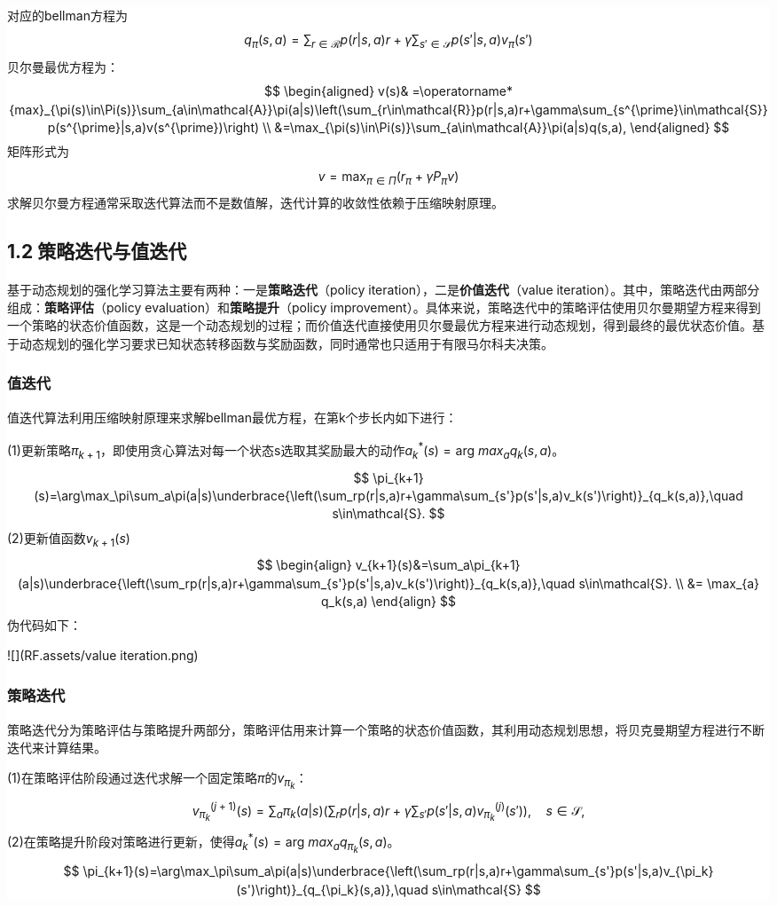 对应的bellman方程为
$$
q_\pi(s,a)=\sum_{r\in\mathcal R}p(r|s,a)r+\gamma\sum_{s'\in\mathcal S}p(s'|s,a)v_\pi(s')
$$
​		贝尔曼最优方程为：
$$
\begin{aligned}
v(s)& =\operatorname*{max}_{\pi(s)\in\Pi(s)}\sum_{a\in\mathcal{A}}\pi(a|s)\left(\sum_{r\in\mathcal{R}}p(r|s,a)r+\gamma\sum_{s^{\prime}\in\mathcal{S}}p(s^{\prime}|s,a)v(s^{\prime})\right) \\
&=\max_{\pi(s)\in\Pi(s)}\sum_{a\in\mathcal{A}}\pi(a|s)q(s,a),
\end{aligned}
$$
矩阵形式为
$$
v = \max_{\pi \in \Pi}(r_\pi + \gamma P_\pi v)
$$
求解贝尔曼方程通常采取迭代算法而不是数值解，迭代计算的收敛性依赖于压缩映射原理。





## 1.2 策略迭代与值迭代

​		基于动态规划的强化学习算法主要有两种：一是**策略迭代**（policy iteration），二是**价值迭代**（value iteration）。其中，策略迭代由两部分组成：**策略评估**（policy evaluation）和**策略提升**（policy improvement）。具体来说，策略迭代中的策略评估使用贝尔曼期望方程来得到一个策略的状态价值函数，这是一个动态规划的过程；而价值迭代直接使用贝尔曼最优方程来进行动态规划，得到最终的最优状态价值。基于动态规划的强化学习要求已知状态转移函数与奖励函数，同时通常也只适用于有限马尔科夫决策。

### 值迭代

​		值迭代算法利用压缩映射原理来求解bellman最优方程，在第k个步长内如下进行：

(1)更新策略$\pi _{k+1}$，即使用贪心算法对每一个状态s选取其奖励最大的动作$a^*_k(s)=\text{arg }max_a q_k(s,a)$。
$$
\pi_{k+1}(s)=\arg\max_\pi\sum_a\pi(a|s)\underbrace{\left(\sum_rp(r|s,a)r+\gamma\sum_{s'}p(s'|s,a)v_k(s')\right)}_{q_k(s,a)},\quad s\in\mathcal{S}.
$$
(2)更新值函数$v_{k+1}(s)$
$$
\begin{align}
v_{k+1}(s)&=\sum_a\pi_{k+1}(a|s)\underbrace{\left(\sum_rp(r|s,a)r+\gamma\sum_{s'}p(s'|s,a)v_k(s')\right)}_{q_k(s,a)},\quad s\in\mathcal{S}. \\
&= \max_{a} q_k(s,a)
\end{align}
$$
伪代码如下：

![](RF.assets/value iteration.png)

### 策略迭代

​		策略迭代分为策略评估与策略提升两部分，策略评估用来计算一个策略的状态价值函数，其利用动态规划思想，将贝克曼期望方程进行不断迭代来计算结果。

(1)在策略评估阶段通过迭代求解一个固定策略$\pi$的$v_{\pi_k}$：
$$
v_{\pi_k}^{(j+1)}(s)=\sum_a\pi_k(a|s)\left(\sum_rp(r|s,a)r+\gamma\sum_{s'}p(s'|s,a)v_{\pi_k}^{(j)}(s')\right),\quad s\in\mathcal{S},
$$
(2)在策略提升阶段对策略进行更新，使得$a^*_k(s)=\text{arg }max_a q_{\pi_k}(s,a)$。
$$
\pi_{k+1}(s)=\arg\max_\pi\sum_a\pi(a|s)\underbrace{\left(\sum_rp(r|s,a)r+\gamma\sum_{s'}p(s'|s,a)v_{\pi_k}(s')\right)}_{q_{\pi_k}(s,a)},\quad s\in\mathcal{S}
$$
